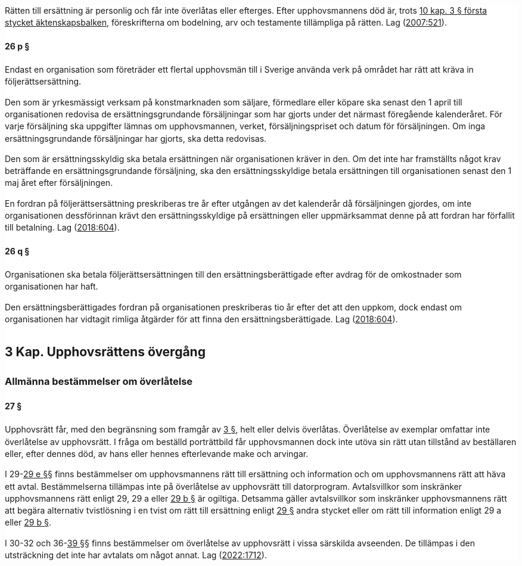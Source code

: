 Rätten till ersättning är personlig och får inte överlåtas eller efterges. Efter upphovsmannens död är, trots [10 kap. 3 § första stycket äktenskapsbalken](https://selex.se/eli/sfs/1987/230#kap10.3), föreskrifterna om bodelning, arv och testamente tillämpliga på rätten. Lag ([2007:521](https://selex.se/eli/sfs/2007/521)).

#### 26 p §

Endast en organisation som företräder ett flertal upphovsmän till i Sverige använda verk på området har rätt att kräva in följerättsersättning.

Den som är yrkesmässigt verksam på konstmarknaden som säljare, förmedlare eller köpare ska senast den 1 april till organisationen redovisa de ersättningsgrundande försäljningar som har gjorts under det närmast föregående kalenderåret. För varje försäljning ska uppgifter lämnas om upphovsmannen, verket, försäljningspriset och datum för försäljningen. Om inga ersättningsgrundande försäljningar har gjorts, ska detta redovisas.

Den som är ersättningsskyldig ska betala ersättningen när organisationen kräver in den. Om det inte har framställts något krav beträffande en ersättningsgrundande försäljning, ska den ersättningsskyldige betala ersättningen till organisationen senast den 1 maj året efter försäljningen.

En fordran på följerättsersättning preskriberas tre år efter utgången av det kalenderår då försäljningen gjordes, om inte organisationen dessförinnan krävt den ersättningsskyldige på ersättningen eller uppmärksammat denne på att fordran har förfallit till betalning. Lag ([2018:604](https://selex.se/eli/sfs/2018/604)).

#### 26 q §

Organisationen ska betala följerättsersättningen till den ersättningsberättigade efter avdrag för de omkostnader som organisationen har haft.

Den ersättningsberättigades fordran på organisationen preskriberas tio år efter det att den uppkom, dock endast om organisationen har vidtagit rimliga åtgärder för att finna den ersättningsberättigade. Lag ([2018:604](https://selex.se/eli/sfs/2018/604)).

## 3 Kap. Upphovsrättens övergång

### Allmänna bestämmelser om överlåtelse

#### 27 §

Upphovsrätt får, med den begränsning som framgår av [3 §](#kap3.3), helt eller delvis överlåtas. Överlåtelse av exemplar omfattar inte överlåtelse av upphovsrätt. I fråga om beställd porträttbild får upphovsmannen dock inte utöva sin rätt utan tillstånd av beställaren eller, efter dennes död, av hans eller hennes efterlevande make och arvingar.

I 29-[29 e §](#kap3.29e)§ finns bestämmelser om upphovsmannens rätt till ersättning och information och om upphovsmannens rätt att häva ett avtal. Bestämmelserna tillämpas inte på överlåtelse av upphovsrätt till datorprogram. Avtalsvillkor som inskränker upphovsmannens rätt enligt 29, 29 a eller [29 b §](#kap3.29b) är ogiltiga. Detsamma gäller avtalsvillkor som inskränker upphovsmannens rätt att begära alternativ tvistlösning i en tvist om rätt till ersättning enligt [29 §](#kap3.29) andra stycket eller om rätt till information enligt 29 a eller [29 b §](#kap3.29b).

I 30-32 och 36-[39 §](#kap3.39)§ finns bestämmelser om överlåtelse av upphovsrätt i vissa särskilda avseenden. De tillämpas i den utsträckning det inte har avtalats om något annat. Lag ([2022:1712](https://selex.se/eli/sfs/2022/1712)).
